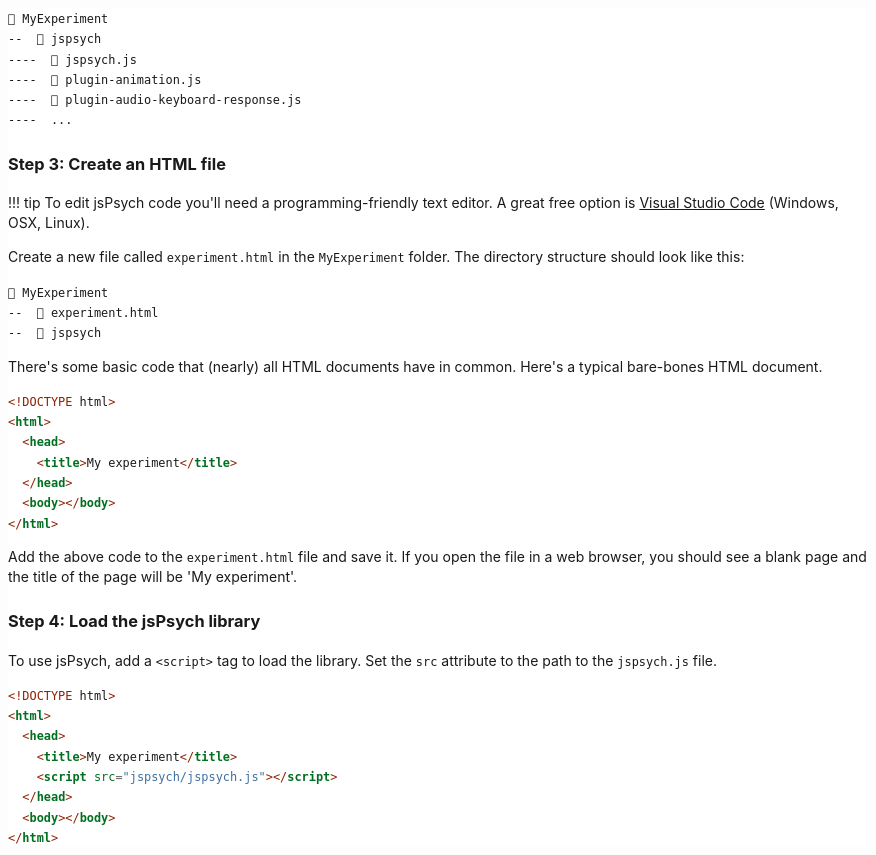 ```
📂 MyExperiment
--  📂 jspsych
----  📄 jspsych.js
----  📄 plugin-animation.js
----  📄 plugin-audio-keyboard-response.js
----  ...
```

### Step 3: Create an HTML file

!!! tip
    To edit jsPsych code you'll need a programming-friendly text editor. A great free option is [Visual Studio Code](https://code.visualstudio.com/) (Windows, OSX, Linux).

Create a new file called `experiment.html` in the `MyExperiment` folder. The directory structure should look like this:

```
📂 MyExperiment
--  📄 experiment.html
--  📂 jspsych
```

There's some basic code that (nearly) all HTML documents have in common. Here's a typical bare-bones HTML document.

```html
<!DOCTYPE html>
<html>
  <head>
    <title>My experiment</title>
  </head>
  <body></body>
</html>
```

Add the above code to the `experiment.html` file and save it. If you open the file in a web browser, you should see a blank page and the title of the page will be 'My experiment'.

### Step 4: Load the jsPsych library

To use jsPsych, add a `<script>` tag to load the library. Set the `src` attribute to the path to the `jspsych.js` file.

```html hl_lines="5"
<!DOCTYPE html>
<html>
  <head>
    <title>My experiment</title>
    <script src="jspsych/jspsych.js"></script>
  </head>
  <body></body>
</html>
```
